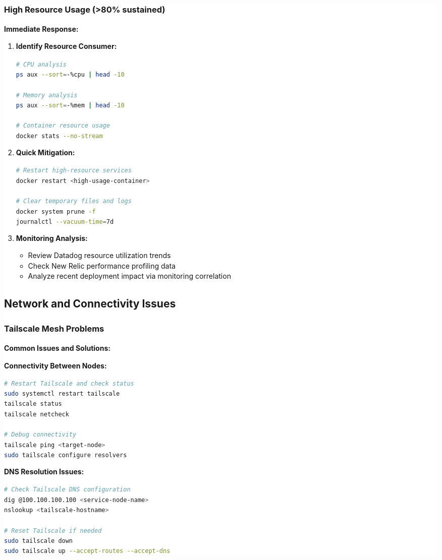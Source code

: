 ### High Resource Usage (>80% sustained)
**Immediate Response:**
1. **Identify Resource Consumer:**
   ```bash
   # CPU analysis
   ps aux --sort=-%cpu | head -10
   
   # Memory analysis  
   ps aux --sort=-%mem | head -10
   
   # Container resource usage
   docker stats --no-stream
   ```

2. **Quick Mitigation:**
   ```bash
   # Restart high-resource services
   docker restart <high-usage-container>
   
   # Clear temporary files and logs
   docker system prune -f
   journalctl --vacuum-time=7d
   ```

3. **Monitoring Analysis:**
   - Review Datadog resource utilization trends
   - Check New Relic performance profiling data
   - Analyze recent deployment impact via monitoring correlation

## Network and Connectivity Issues

### Tailscale Mesh Problems
**Common Issues and Solutions:**

**Connectivity Between Nodes:**
```bash
# Restart Tailscale and check status
sudo systemctl restart tailscale
tailscale status
tailscale netcheck

# Debug connectivity
tailscale ping <target-node>
sudo tailscale configure resolvers
```

**DNS Resolution Issues:**
```bash
# Check Tailscale DNS configuration
dig @100.100.100.100 <service-node-name>
nslookup <tailscale-hostname>

# Reset Tailscale if needed
sudo tailscale down
sudo tailscale up --accept-routes --accept-dns
```
